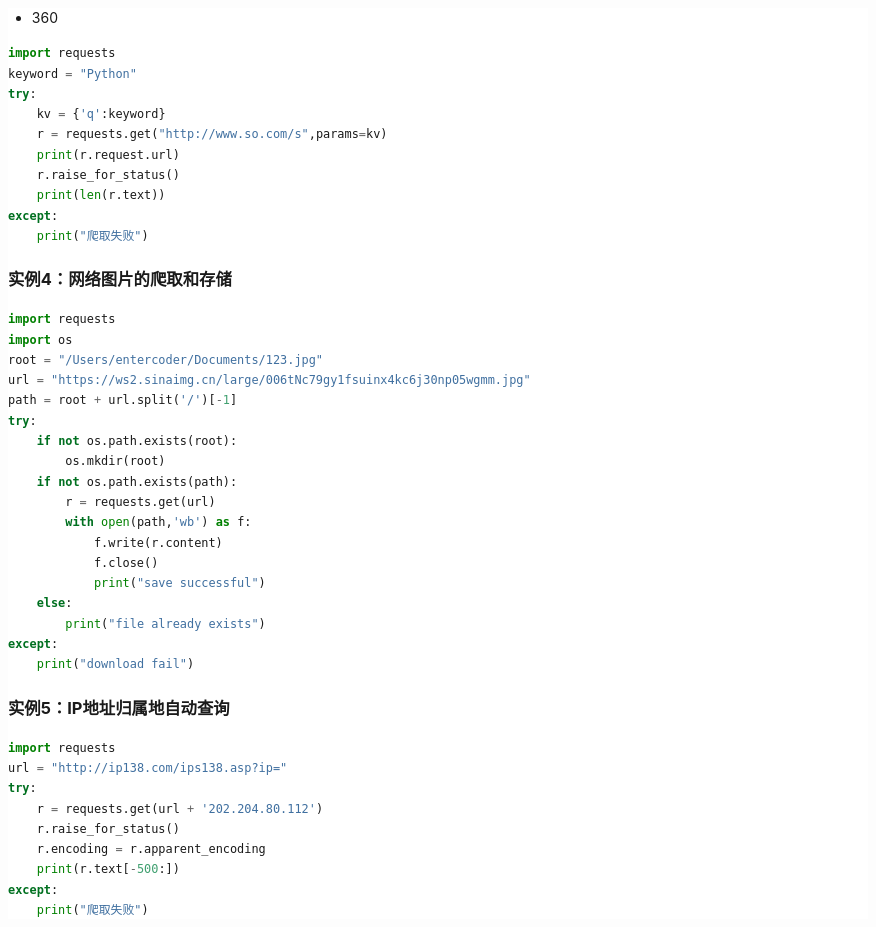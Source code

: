 * 360

```python
import requests
keyword = "Python"
try:
    kv = {'q':keyword}
    r = requests.get("http://www.so.com/s",params=kv)
    print(r.request.url)
    r.raise_for_status()
    print(len(r.text))
except:
    print("爬取失败")
```

### 实例4：网络图片的爬取和存储

```python
import requests
import os
root = "/Users/entercoder/Documents/123.jpg"
url = "https://ws2.sinaimg.cn/large/006tNc79gy1fsuinx4kc6j30np05wgmm.jpg"
path = root + url.split('/')[-1]
try:
    if not os.path.exists(root):
        os.mkdir(root)
    if not os.path.exists(path):
        r = requests.get(url)
        with open(path,'wb') as f:
            f.write(r.content)
            f.close()
            print("save successful")
    else:
        print("file already exists")
except:
    print("download fail")
```

### 实例5：IP地址归属地自动查询

```python
import requests
url = "http://ip138.com/ips138.asp?ip="
try:
    r = requests.get(url + '202.204.80.112')
    r.raise_for_status()
    r.encoding = r.apparent_encoding
    print(r.text[-500:])
except:
    print("爬取失败")
```


